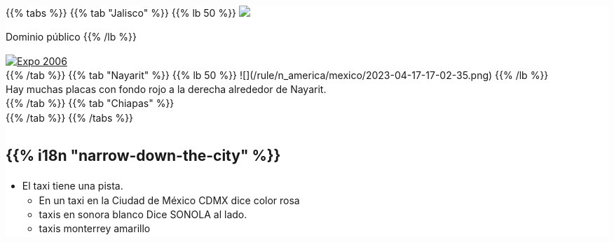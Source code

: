 
{{% tabs %}}
{{% tab "Jalisco" %}}
{{% lb 50 %}}
![](/rule/n_america/mexico/2023-04-17-17-15-35.png)

Dominio público
{{% /lb %}}

<div class="googlemap-if">
<a data-flickr-embed="true" href="https://www.flickr.com/photos/irvmark/273366334/in/photolist-qa5hE-pnxCv-qaa9G-qa7tC-dHmjnJ-f54uhn-23jMwsv-q9RYN-aSpcNH-qvnkBH-aSo66v-aSghV4-4SPnzY-aSg3ip-aSo1dk-aSg5GF-M1cdkh-dHgiFa-6sjFss-2fmSGaf-aSg9tM-dHhaCt-aSgiZx-QTbBa4-dHnAC7-MvQjqz-4xDjtV-q5i2K2-pFo7G-qaeR7-rNmYf-qabud-dHmUbo-qaqJY-5NkZbY-q9TV1-ejX2wq-f5zyK6-5hDw98-pFqPK-pyBrKp-pFRvdt-qa9h3-pFBNip-vP7m5D-bLnYoi-bqB1pm-28sym39-oK12ed-8SsZ1j" title="Expo 2006"><img src="https://live.staticflickr.com/106/273366334_8f2030bf93.jpg" width="500" height="375" alt="Expo 2006"/></a><script async src="//embedr.flickr.com/assets/client-code.js" charset="utf-8"></script>
</div>
{{% /tab %}}
{{% tab "Nayarit" %}}
{{% lb 50 %}}
![](/rule/n_america/mexico/2023-04-17-17-02-35.png)
{{% /lb %}}

<div class="googlemap-if">
<iframe src="https://www.google.com/maps/embed?pb=!4v1681719067854!6m8!1m7!1sgylLmuJ3IZfTXZ7RMW36sA!2m2!1d21.5163933518265!2d-104.9006927575845!3f48.83007536049431!4f-9.816624964845346!5f3.325193203789971" width="295" height="295" style="border:0;" allowfullscreen="" loading="lazy" referrerpolicy="no-referrer-when-downgrade"></iframe>
<div class="description">
Hay muchas placas con fondo rojo a la derecha alrededor de Nayarit.
</div>
</div>
{{% /tab %}}
{{% tab "Chiapas" %}}
<div class="googlemap-if">
<iframe src="https://www.google.com/maps/embed?pb=!4v1688040917873!6m8!1m7!1sit7obQ-mnLT8XqT1rr5Bsg!2m2!1d15.34044894635397!2d-92.99091741501793!3f66.65401088740333!4f-8.327155137592257!5f3.325193203789971" width="295" height="295" style="border:0;" allowfullscreen="" loading="lazy" referrerpolicy="no-referrer-when-downgrade"></iframe>
</div>
{{% /tab %}}
{{% /tabs %}}

<div class="main-desciption city-description">
    <h2 class="section-title">{{% i18n "narrow-down-the-city" %}}</h2>
    <ul class="rule-list">
        <li>El taxi tiene una pista.
            <ul>
                <li>En un taxi en la Ciudad de México <span class="quiz">CDMX</span> dice <span class="quiz">color rosa</span></li>
                <li class="no-evidence">taxis en sonora <span class="quiz">blanco</span> Dice SONOLA al lado.</li>
                <li class="no-evidence">taxis monterrey <span class="quiz">amarillo</span></li>
            </ul>
        </li>
    </ul>
</div>
